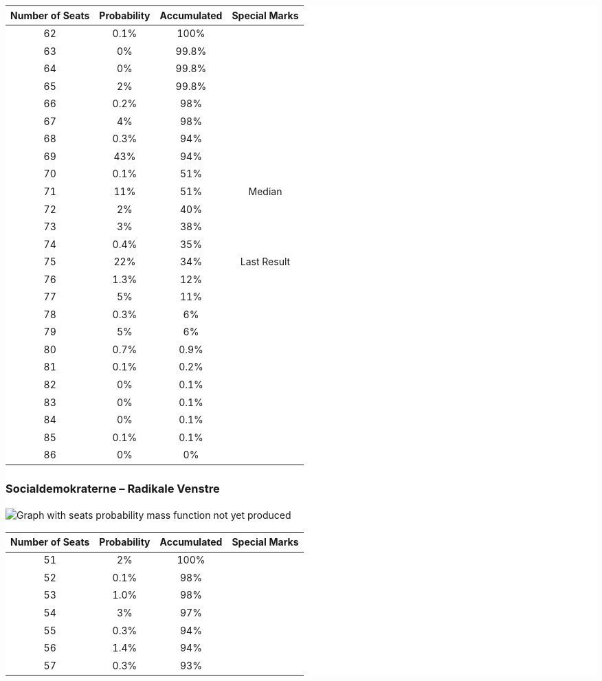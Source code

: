 | Number of Seats | Probability | Accumulated | Special Marks |
|:---------------:|:-----------:|:-----------:|:-------------:|
| 62 | 0.1% | 100% |  |
| 63 | 0% | 99.8% |  |
| 64 | 0% | 99.8% |  |
| 65 | 2% | 99.8% |  |
| 66 | 0.2% | 98% |  |
| 67 | 4% | 98% |  |
| 68 | 0.3% | 94% |  |
| 69 | 43% | 94% |  |
| 70 | 0.1% | 51% |  |
| 71 | 11% | 51% | Median |
| 72 | 2% | 40% |  |
| 73 | 3% | 38% |  |
| 74 | 0.4% | 35% |  |
| 75 | 22% | 34% | Last Result |
| 76 | 1.3% | 12% |  |
| 77 | 5% | 11% |  |
| 78 | 0.3% | 6% |  |
| 79 | 5% | 6% |  |
| 80 | 0.7% | 0.9% |  |
| 81 | 0.1% | 0.2% |  |
| 82 | 0% | 0.1% |  |
| 83 | 0% | 0.1% |  |
| 84 | 0% | 0.1% |  |
| 85 | 0.1% | 0.1% |  |
| 86 | 0% | 0% |  |

### Socialdemokraterne – Radikale Venstre

![Graph with seats probability mass function not yet produced](2019-11-28-Megafon-coalitions-seats-pmf-a–b.png "Seats Probability Mass Function")

| Number of Seats | Probability | Accumulated | Special Marks |
|:---------------:|:-----------:|:-----------:|:-------------:|
| 51 | 2% | 100% |  |
| 52 | 0.1% | 98% |  |
| 53 | 1.0% | 98% |  |
| 54 | 3% | 97% |  |
| 55 | 0.3% | 94% |  |
| 56 | 1.4% | 94% |  |
| 57 | 0.3% | 93% |  |